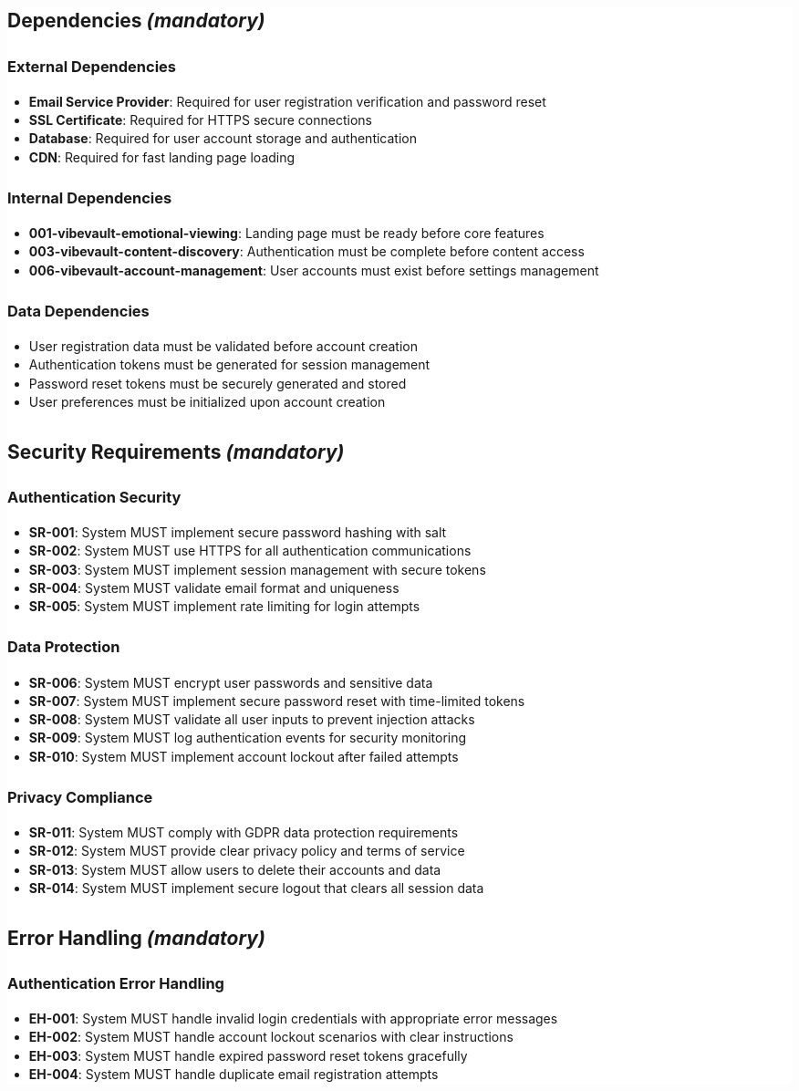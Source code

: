 ## Dependencies *(mandatory)*

### External Dependencies
- **Email Service Provider**: Required for user registration verification and password reset
- **SSL Certificate**: Required for HTTPS secure connections
- **Database**: Required for user account storage and authentication
- **CDN**: Required for fast landing page loading

### Internal Dependencies
- **001-vibevault-emotional-viewing**: Landing page must be ready before core features
- **003-vibevault-content-discovery**: Authentication must be complete before content access
- **006-vibevault-account-management**: User accounts must exist before settings management

### Data Dependencies
- User registration data must be validated before account creation
- Authentication tokens must be generated for session management
- Password reset tokens must be securely generated and stored
- User preferences must be initialized upon account creation

## Security Requirements *(mandatory)*

### Authentication Security
- **SR-001**: System MUST implement secure password hashing with salt
- **SR-002**: System MUST use HTTPS for all authentication communications
- **SR-003**: System MUST implement session management with secure tokens
- **SR-004**: System MUST validate email format and uniqueness
- **SR-005**: System MUST implement rate limiting for login attempts

### Data Protection
- **SR-006**: System MUST encrypt user passwords and sensitive data
- **SR-007**: System MUST implement secure password reset with time-limited tokens
- **SR-008**: System MUST validate all user inputs to prevent injection attacks
- **SR-009**: System MUST log authentication events for security monitoring
- **SR-010**: System MUST implement account lockout after failed attempts

### Privacy Compliance
- **SR-011**: System MUST comply with GDPR data protection requirements
- **SR-012**: System MUST provide clear privacy policy and terms of service
- **SR-013**: System MUST allow users to delete their accounts and data
- **SR-014**: System MUST implement secure logout that clears all session data

## Error Handling *(mandatory)*

### Authentication Error Handling
- **EH-001**: System MUST handle invalid login credentials with appropriate error messages
- **EH-002**: System MUST handle account lockout scenarios with clear instructions
- **EH-003**: System MUST handle expired password reset tokens gracefully
- **EH-004**: System MUST handle duplicate email registration attempts
